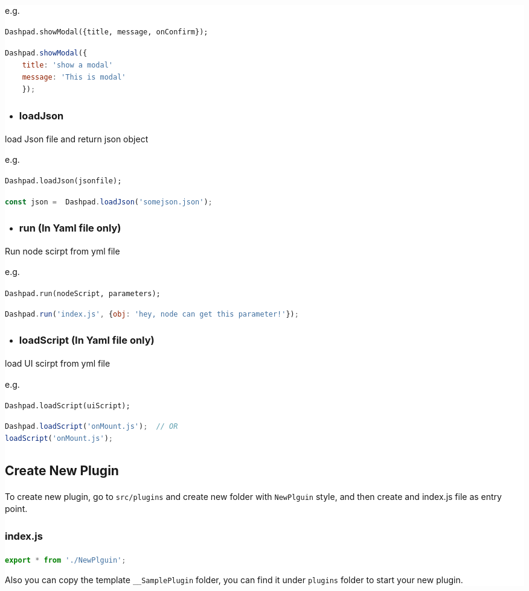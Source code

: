e.g.

`Dashpad.showModal({title, message, onConfirm});`

```js
Dashpad.showModal({
    title: 'show a modal'
    message: 'This is modal'
    });
```

- ### **loadJson** 

load Json file and return json object

e.g.

`Dashpad.loadJson(jsonfile);`

```js
const json =  Dashpad.loadJson('somejson.json'); 
```

- ### **run** (In Yaml file only)

Run node scirpt from yml file

e.g.

`Dashpad.run(nodeScript, parameters);`

```js
Dashpad.run('index.js', {obj: 'hey, node can get this parameter!'});
```


- ### **loadScript** (In Yaml file only)

load UI scirpt from yml file

e.g.

`Dashpad.loadScript(uiScript);`

```js
Dashpad.loadScript('onMount.js');  // OR
loadScript('onMount.js');
```

## Create New Plugin

To create new plugin, go to `src/plugins` and create new folder with `NewPlguin` style, and then create and index.js file as entry point.

### index.js

```javascript
export * from './NewPlguin';
```

Also you can copy the template `__SamplePlugin` folder, you can find it under `plugins` folder to start your new plugin.
